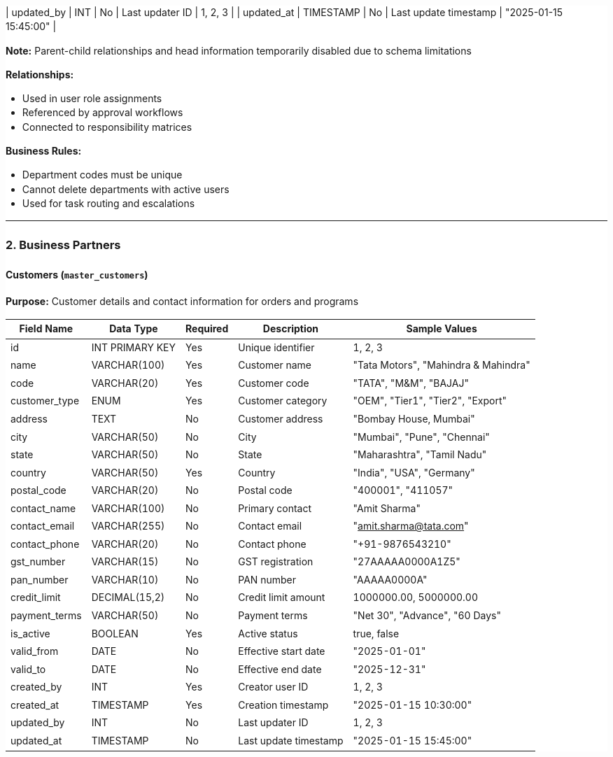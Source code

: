 | updated_by | INT | No | Last updater ID | 1, 2, 3 |
| updated_at | TIMESTAMP | No | Last update timestamp | "2025-01-15 15:45:00" |

**Note:** Parent-child relationships and head information temporarily disabled due to schema limitations

**Relationships:**
- Used in user role assignments
- Referenced by approval workflows
- Connected to responsibility matrices

**Business Rules:**
- Department codes must be unique
- Cannot delete departments with active users
- Used for task routing and escalations

---

### 2. Business Partners

#### **Customers** (`master_customers`)
**Purpose:** Customer details and contact information for orders and programs

| Field Name | Data Type | Required | Description | Sample Values |
|------------|-----------|----------|-------------|---------------|
| id | INT PRIMARY KEY | Yes | Unique identifier | 1, 2, 3 |
| name | VARCHAR(100) | Yes | Customer name | "Tata Motors", "Mahindra & Mahindra" |
| code | VARCHAR(20) | Yes | Customer code | "TATA", "M&M", "BAJAJ" |
| customer_type | ENUM | Yes | Customer category | "OEM", "Tier1", "Tier2", "Export" |
| address | TEXT | No | Customer address | "Bombay House, Mumbai" |
| city | VARCHAR(50) | No | City | "Mumbai", "Pune", "Chennai" |
| state | VARCHAR(50) | No | State | "Maharashtra", "Tamil Nadu" |
| country | VARCHAR(50) | Yes | Country | "India", "USA", "Germany" |
| postal_code | VARCHAR(20) | No | Postal code | "400001", "411057" |
| contact_name | VARCHAR(100) | No | Primary contact | "Amit Sharma" |
| contact_email | VARCHAR(255) | No | Contact email | "amit.sharma@tata.com" |
| contact_phone | VARCHAR(20) | No | Contact phone | "+91-9876543210" |
| gst_number | VARCHAR(15) | No | GST registration | "27AAAAA0000A1Z5" |
| pan_number | VARCHAR(10) | No | PAN number | "AAAAA0000A" |
| credit_limit | DECIMAL(15,2) | No | Credit limit amount | 1000000.00, 5000000.00 |
| payment_terms | VARCHAR(50) | No | Payment terms | "Net 30", "Advance", "60 Days" |
| is_active | BOOLEAN | Yes | Active status | true, false |
| valid_from | DATE | No | Effective start date | "2025-01-01" |
| valid_to | DATE | No | Effective end date | "2025-12-31" |
| created_by | INT | Yes | Creator user ID | 1, 2, 3 |
| created_at | TIMESTAMP | Yes | Creation timestamp | "2025-01-15 10:30:00" |
| updated_by | INT | No | Last updater ID | 1, 2, 3 |
| updated_at | TIMESTAMP | No | Last update timestamp | "2025-01-15 15:45:00" |